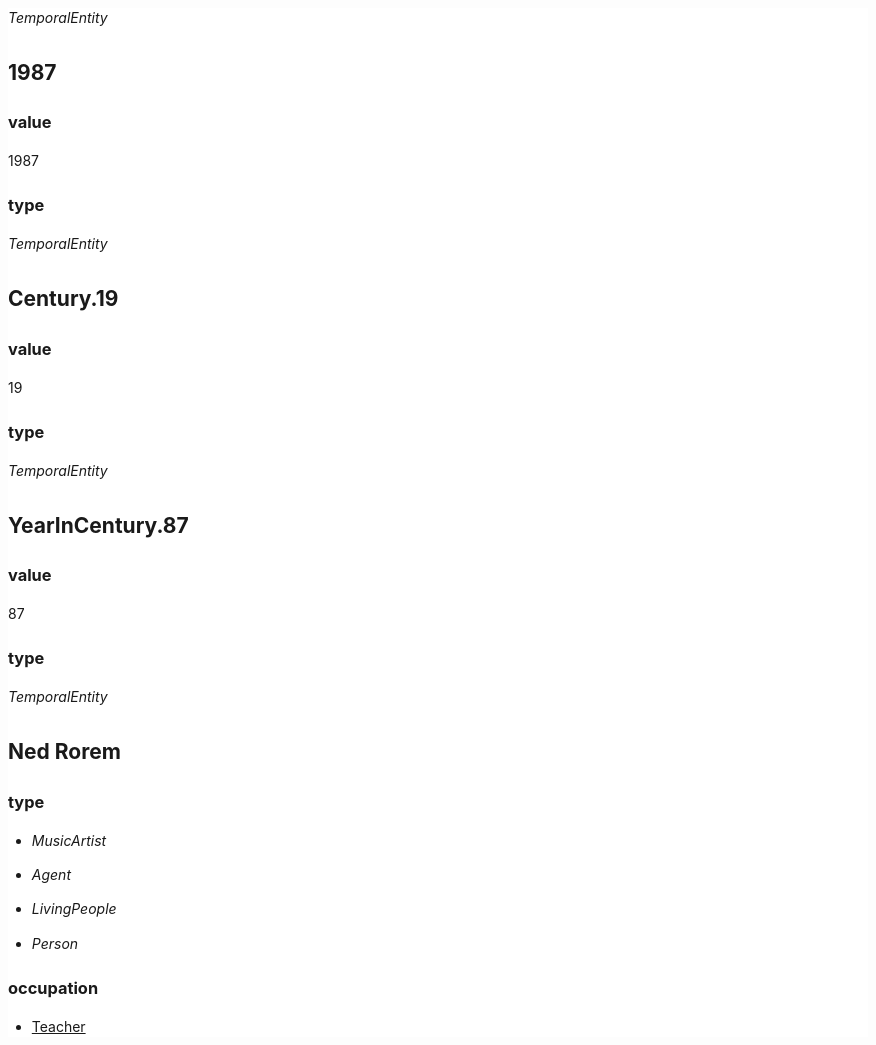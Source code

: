 
*TemporalEntity*

## 1987

### value


1987

### type


*TemporalEntity*

## Century.19

### value


19

### type


*TemporalEntity*

## YearInCentury.87

### value


87

### type


*TemporalEntity*

## Ned Rorem

### type

 - *MusicArtist*

 - *Agent*

 - *LivingPeople*

 - *Person*

### occupation

 - [Teacher](#Teacher)
